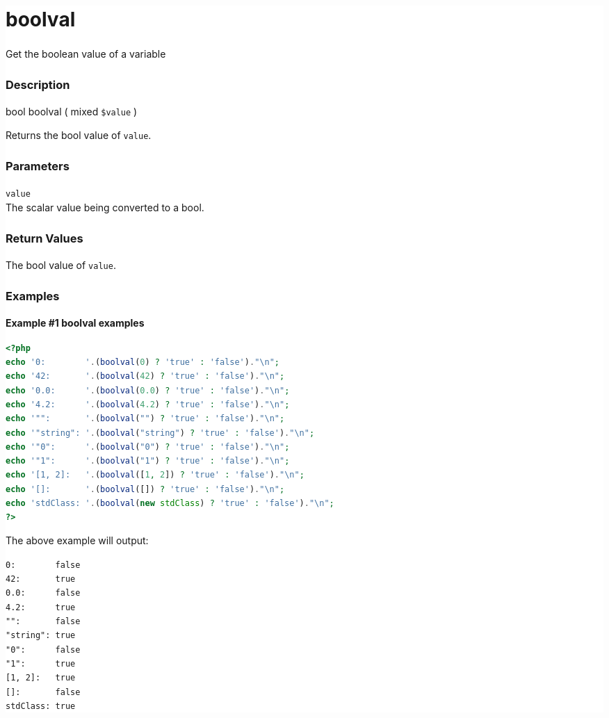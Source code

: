 boolval
=======

Get the boolean value of a variable

### Description

<span class="type">bool</span> <span class="methodname">boolval</span> (
<span class="methodparam"><span class="type">mixed</span>
`$value`</span> )

Returns the <span class="type">bool</span> value of `value`.

### Parameters

`value`  
The scalar value being converted to a <span class="type">bool</span>.

### Return Values

The <span class="type">bool</span> value of `value`.

### Examples

**Example \#1 <span class="function">boolval</span> examples**

``` php
<?php
echo '0:        '.(boolval(0) ? 'true' : 'false')."\n";
echo '42:       '.(boolval(42) ? 'true' : 'false')."\n";
echo '0.0:      '.(boolval(0.0) ? 'true' : 'false')."\n";
echo '4.2:      '.(boolval(4.2) ? 'true' : 'false')."\n";
echo '"":       '.(boolval("") ? 'true' : 'false')."\n";
echo '"string": '.(boolval("string") ? 'true' : 'false')."\n";
echo '"0":      '.(boolval("0") ? 'true' : 'false')."\n";
echo '"1":      '.(boolval("1") ? 'true' : 'false')."\n";
echo '[1, 2]:   '.(boolval([1, 2]) ? 'true' : 'false')."\n";
echo '[]:       '.(boolval([]) ? 'true' : 'false')."\n";
echo 'stdClass: '.(boolval(new stdClass) ? 'true' : 'false')."\n";
?>
```

The above example will output:

    0:        false
    42:       true
    0.0:      false
    4.2:      true
    "":       false
    "string": true
    "0":      false
    "1":      true
    [1, 2]:   true
    []:       false
    stdClass: true
